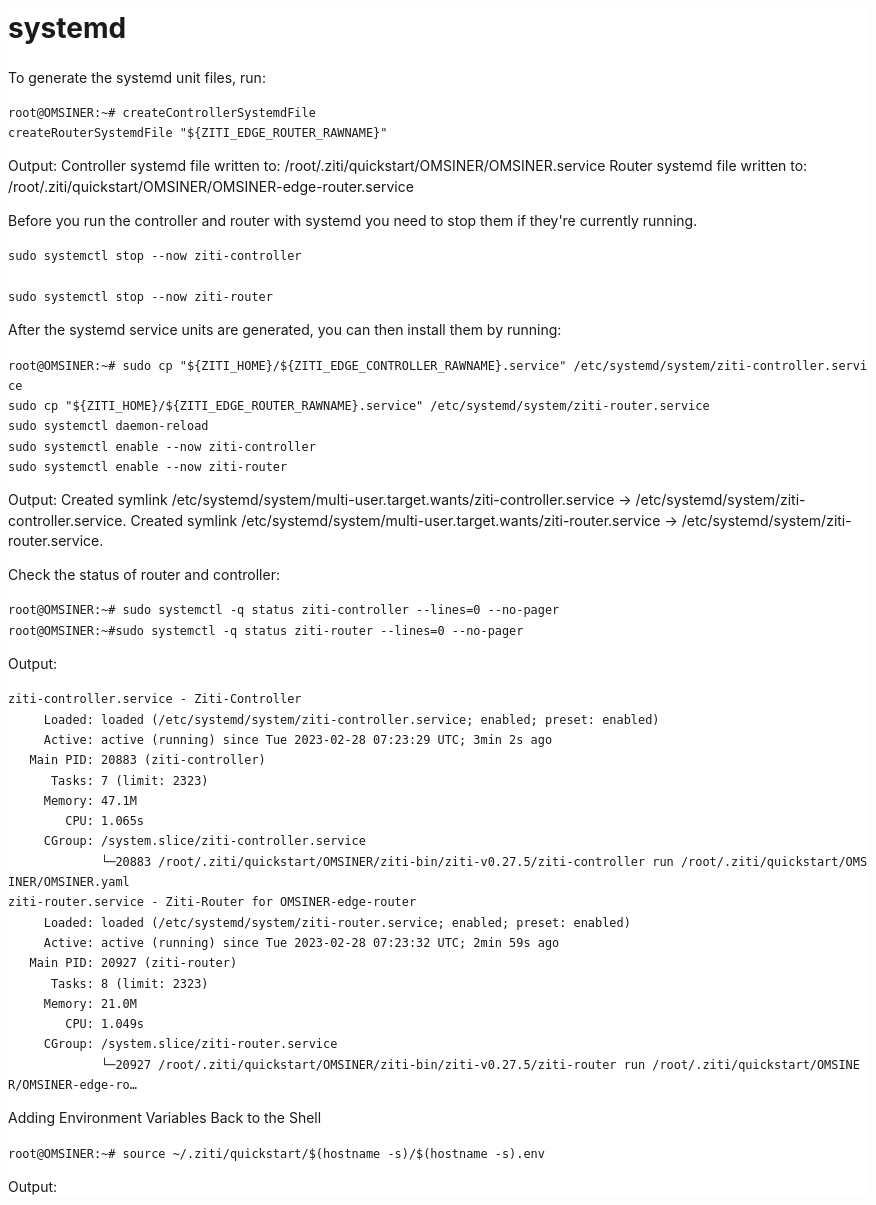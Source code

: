 # systemd
To generate the systemd unit files, run:
```
root@OMSINER:~# createControllerSystemdFile
createRouterSystemdFile "${ZITI_EDGE_ROUTER_RAWNAME}"
```
Output:
Controller systemd file written to: /root/.ziti/quickstart/OMSINER/OMSINER.service
Router systemd file written to: /root/.ziti/quickstart/OMSINER/OMSINER-edge-router.service

Before you run the controller and router with systemd you need to stop them if they're currently running.
```
sudo systemctl stop --now ziti-controller

sudo systemctl stop --now ziti-router
```
After the systemd service units are generated, you can then install them by running:
```
root@OMSINER:~# sudo cp "${ZITI_HOME}/${ZITI_EDGE_CONTROLLER_RAWNAME}.service" /etc/systemd/system/ziti-controller.service
sudo cp "${ZITI_HOME}/${ZITI_EDGE_ROUTER_RAWNAME}.service" /etc/systemd/system/ziti-router.service
sudo systemctl daemon-reload
sudo systemctl enable --now ziti-controller
sudo systemctl enable --now ziti-router
```
Output:
Created symlink /etc/systemd/system/multi-user.target.wants/ziti-controller.service → /etc/systemd/system/ziti-controller.service.
Created symlink /etc/systemd/system/multi-user.target.wants/ziti-router.service → /etc/systemd/system/ziti-router.service.

Check the status of router and controller:
```
root@OMSINER:~# sudo systemctl -q status ziti-controller --lines=0 --no-pager
root@OMSINER:~#sudo systemctl -q status ziti-router --lines=0 --no-pager
```
Output:
```
ziti-controller.service - Ziti-Controller
     Loaded: loaded (/etc/systemd/system/ziti-controller.service; enabled; preset: enabled)
     Active: active (running) since Tue 2023-02-28 07:23:29 UTC; 3min 2s ago
   Main PID: 20883 (ziti-controller)
      Tasks: 7 (limit: 2323)
     Memory: 47.1M
        CPU: 1.065s
     CGroup: /system.slice/ziti-controller.service
             └─20883 /root/.ziti/quickstart/OMSINER/ziti-bin/ziti-v0.27.5/ziti-controller run /root/.ziti/quickstart/OMSINER/OMSINER.yaml
ziti-router.service - Ziti-Router for OMSINER-edge-router
     Loaded: loaded (/etc/systemd/system/ziti-router.service; enabled; preset: enabled)
     Active: active (running) since Tue 2023-02-28 07:23:32 UTC; 2min 59s ago
   Main PID: 20927 (ziti-router)
      Tasks: 8 (limit: 2323)
     Memory: 21.0M
        CPU: 1.049s
     CGroup: /system.slice/ziti-router.service
             └─20927 /root/.ziti/quickstart/OMSINER/ziti-bin/ziti-v0.27.5/ziti-router run /root/.ziti/quickstart/OMSINER/OMSINER-edge-ro…
```
Adding Environment Variables Back to the Shell
```
root@OMSINER:~# source ~/.ziti/quickstart/$(hostname -s)/$(hostname -s).env
```
Output: